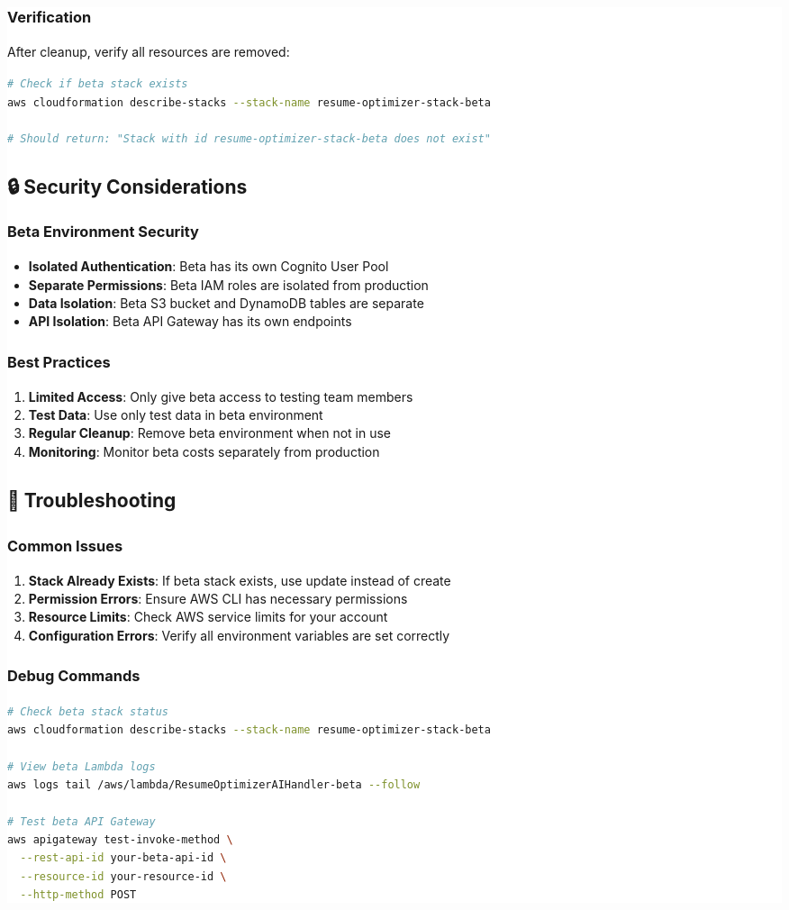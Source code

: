 ### Verification

After cleanup, verify all resources are removed:

```bash
# Check if beta stack exists
aws cloudformation describe-stacks --stack-name resume-optimizer-stack-beta

# Should return: "Stack with id resume-optimizer-stack-beta does not exist"
```

## 🔒 Security Considerations

### Beta Environment Security

- **Isolated Authentication**: Beta has its own Cognito User Pool
- **Separate Permissions**: Beta IAM roles are isolated from production
- **Data Isolation**: Beta S3 bucket and DynamoDB tables are separate
- **API Isolation**: Beta API Gateway has its own endpoints

### Best Practices

1. **Limited Access**: Only give beta access to testing team members
2. **Test Data**: Use only test data in beta environment
3. **Regular Cleanup**: Remove beta environment when not in use
4. **Monitoring**: Monitor beta costs separately from production

## 🚨 Troubleshooting

### Common Issues

1. **Stack Already Exists**: If beta stack exists, use update instead of create
2. **Permission Errors**: Ensure AWS CLI has necessary permissions
3. **Resource Limits**: Check AWS service limits for your account
4. **Configuration Errors**: Verify all environment variables are set correctly

### Debug Commands

```bash
# Check beta stack status
aws cloudformation describe-stacks --stack-name resume-optimizer-stack-beta

# View beta Lambda logs
aws logs tail /aws/lambda/ResumeOptimizerAIHandler-beta --follow

# Test beta API Gateway
aws apigateway test-invoke-method \
  --rest-api-id your-beta-api-id \
  --resource-id your-resource-id \
  --http-method POST
```
